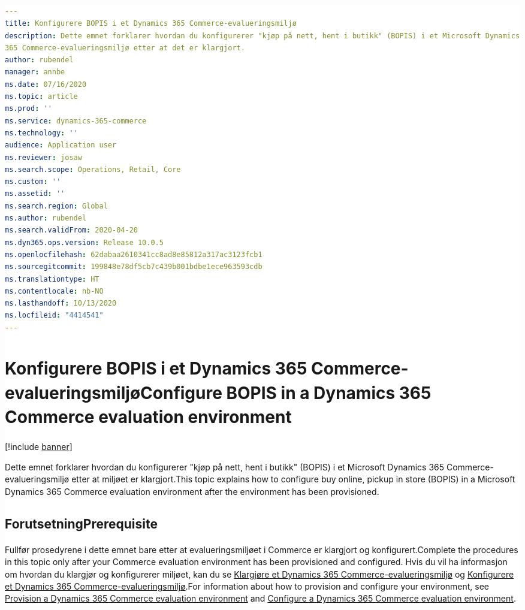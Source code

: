 ```yaml
---
title: Konfigurere BOPIS i et Dynamics 365 Commerce-evalueringsmiljø
description: Dette emnet forklarer hvordan du konfigurerer "kjøp på nett, hent i butikk" (BOPIS) i et Microsoft Dynamics 365 Commerce-evalueringsmiljø etter at det er klargjort.
author: rubendel
manager: annbe
ms.date: 07/16/2020
ms.topic: article
ms.prod: ''
ms.service: dynamics-365-commerce
ms.technology: ''
audience: Application user
ms.reviewer: josaw
ms.search.scope: Operations, Retail, Core
ms.custom: ''
ms.assetid: ''
ms.search.region: Global
ms.author: rubendel
ms.search.validFrom: 2020-04-20
ms.dyn365.ops.version: Release 10.0.5
ms.openlocfilehash: 62dabaa2610341cc8ad8e85812a317ac3123fcb1
ms.sourcegitcommit: 199848e78df5cb7c439b001bdbe1ece963593cdb
ms.translationtype: HT
ms.contentlocale: nb-NO
ms.lasthandoff: 10/13/2020
ms.locfileid: "4414541"
---
```

# <a name="configure-bopis-in-a-dynamics-365-commerce-evaluation-environment"></a><span data-ttu-id="5648e-103">Konfigurere BOPIS i et Dynamics 365 Commerce-evalueringsmiljø</span><span class="sxs-lookup"><span data-stu-id="5648e-103">Configure BOPIS in a Dynamics 365 Commerce evaluation environment</span></span>

[!include [banner](includes/banner.md)]

<span data-ttu-id="5648e-104">Dette emnet forklarer hvordan du konfigurerer "kjøp på nett, hent i butikk" (BOPIS) i et Microsoft Dynamics 365 Commerce-evalueringsmiljø etter at miljøet er klargjort.</span><span class="sxs-lookup"><span data-stu-id="5648e-104">This topic explains how to configure buy online, pickup in store (BOPIS) in a Microsoft Dynamics 365 Commerce evaluation environment after the environment has been provisioned.</span></span>

## <a name="prerequisite"></a><span data-ttu-id="5648e-105">Forutsetning</span><span class="sxs-lookup"><span data-stu-id="5648e-105">Prerequisite</span></span>

<span data-ttu-id="5648e-106">Fullfør prosedyrene i dette emnet bare etter at evalueringsmiljøet i Commerce er klargjort og konfigurert.</span><span class="sxs-lookup"><span data-stu-id="5648e-106">Complete the procedures in this topic only after your Commerce evaluation environment has been provisioned and configured.</span></span> <span data-ttu-id="5648e-107">Hvis du vil ha informasjon om hvordan du klargjør og konfigurerer miljøet, kan du se [Klargjøre et Dynamics 365 Commerce-evalueringsmiljø](provisioning-guide.md) og [Konfigurere et Dynamics 365 Commerce-evalueringsmiljø](https://docs.microsoft.com/dynamics365/commerce/cpe-post-provisioning).</span><span class="sxs-lookup"><span data-stu-id="5648e-107">For information about how to provision and configure your environment, see [Provision a Dynamics 365 Commerce evaluation environment](provisioning-guide.md) and [Configure a Dynamics 365 Commerce evaluation environment](https://docs.microsoft.com/dynamics365/commerce/cpe-post-provisioning).</span></span>
